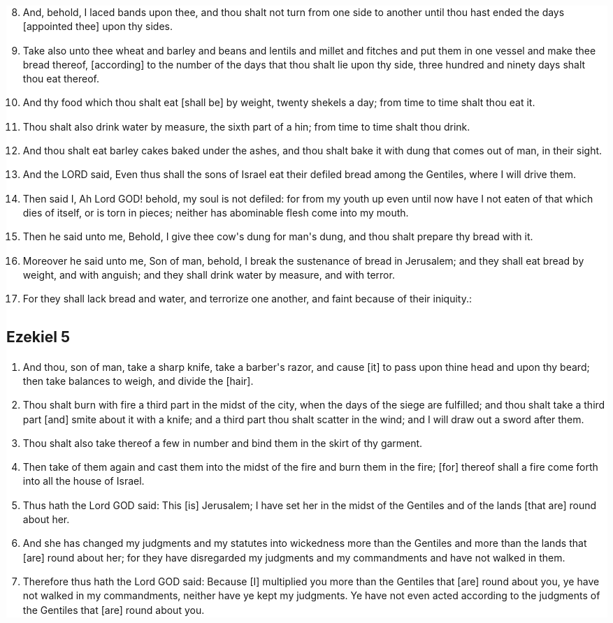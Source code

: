8. And, behold, I laced bands upon thee, and thou shalt not turn from one side to another until thou hast ended the days [appointed thee] upon thy sides.

9. Take also unto thee wheat and barley and beans and lentils and millet and fitches and put them in one vessel and make thee bread thereof, [according] to the number of the days that thou shalt lie upon thy side, three hundred and ninety days shalt thou eat thereof.

10. And thy food which thou shalt eat [shall be] by weight, twenty shekels a day; from time to time shalt thou eat it.

11. Thou shalt also drink water by measure, the sixth part of a hin; from time to time shalt thou drink.

12. And thou shalt eat barley cakes baked under the ashes, and thou shalt bake it with dung that comes out of man, in their sight.

13. And the LORD said, Even thus shall the sons of Israel eat their defiled bread among the Gentiles, where I will drive them.

14. Then said I, Ah Lord GOD! behold, my soul is not defiled: for from my youth up even until now have I not eaten of that which dies of itself, or is torn in pieces; neither has abominable flesh come into my mouth.

15. Then he said unto me, Behold, I give thee cow's dung for man's dung, and thou shalt prepare thy bread with it.

16. Moreover he said unto me, Son of man, behold, I break the sustenance of bread in Jerusalem; and they shall eat bread by weight, and with anguish; and they shall drink water by measure, and with terror.

17. For they shall lack bread and water, and terrorize one another, and faint because of their iniquity.:

## Ezekiel 5

1. And thou, son of man, take a sharp knife, take a barber's razor, and cause [it] to pass upon thine head and upon thy beard; then take balances to weigh, and divide the [hair].

2. Thou shalt burn with fire a third part in the midst of the city, when the days of the siege are fulfilled; and thou shalt take a third part [and] smite about it with a knife; and a third part thou shalt scatter in the wind; and I will draw out a sword after them.

3. Thou shalt also take thereof a few in number and bind them in the skirt of thy garment.

4. Then take of them again and cast them into the midst of the fire and burn them in the fire; [for] thereof shall a fire come forth into all the house of Israel.

5. Thus hath the Lord GOD said: This [is] Jerusalem; I have set her in the midst of the Gentiles and of the lands [that are] round about her.

6. And she has changed my judgments and my statutes into wickedness more than the Gentiles and more than the lands that [are] round about her; for they have disregarded my judgments and my commandments and have not walked in them.

7. Therefore thus hath the Lord GOD said: Because [I] multiplied you more than the Gentiles that [are] round about you, ye have not walked in my commandments, neither have ye kept my judgments. Ye have not even acted according to the judgments of the Gentiles that [are] round about you.
